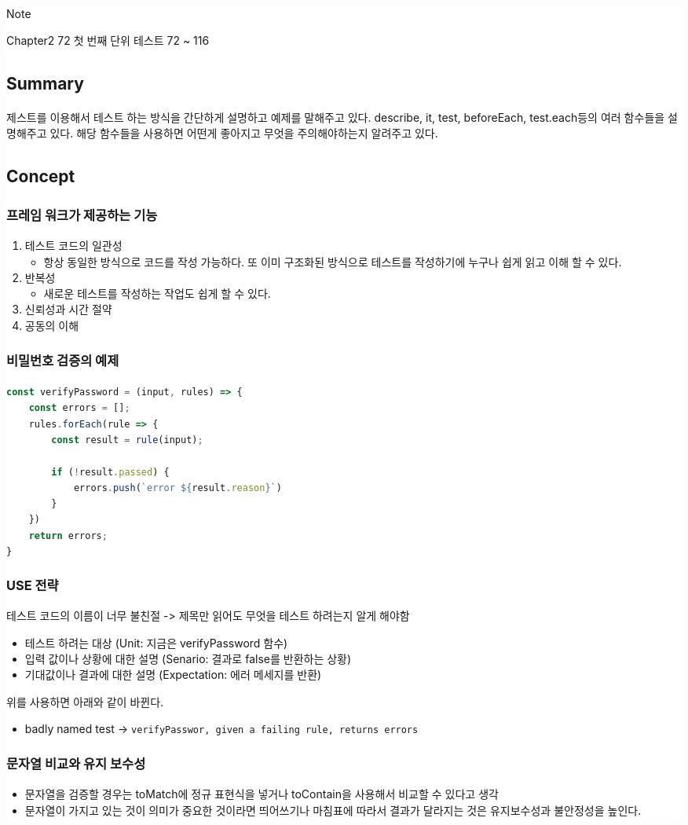 


> [!NOTE]
>  Chapter2 72 첫 번째 단위 테스트 72 ~ 116

## Summary


제스트를 이용해서 테스트 하는 방식을 간단하게 설명하고 예제를 말해주고 있다.
describe, it, test, beforeEach, test.each등의 여러 함수들을 설명해주고 있다.
해당 함수들을 사용하면 어떤게 좋아지고 무엇을 주의해야하는지 알려주고 있다.

## Concept

### 프레임 워크가 제공하는 기능

1. 테스트 코드의 일관성
   - 항상 동일한 방식으로 코드를 작성 가능하다. 또 이미 구조화된 방식으로 테스트를 작성하기에 누구나 쉽게 읽고 이해 할 수 있다.
2. 반복성
   - 새로운 테스트를 작성하는 작업도 쉽게 할 수 있다.
3. 신뢰성과 시간 절약
4. 공동의 이해

### 비밀번호 검증의 예제

```js
const verifyPassword = (input, rules) => {
    const errors = [];
    rules.forEach(rule => {
        const result = rule(input);

        if (!result.passed) {
            errors.push(`error ${result.reason}`)
        }
    })
    return errors;
}
```

### USE 전략

테스트 코드의 이름이 너무 불친절 -> 제목만 읽어도 무엇을 테스트 하려는지 알게 해야함

- 테스트 하려는 대상 (Unit: 지금은 verifyPassword 함수)
- 입력 값이나 상황에 대한 설명 (Senario: 결과로 false를 반환하는 상황)
- 기대값이나 결과에 대한 설명 (Expectation: 에러 메세지를 반환)

위를 사용하면 아래와 같이 바뀐다.
- badly named test -> `verifyPasswor, given a failing rule, returns errors`

### 문자열 비교와 유지 보수성

- 문자열을 검증할 경우는 toMatch에 정규 표현식을 넣거나 toContain을 사용해서 비교할 수 있다고 생각
- 문자열이 가지고 있는 것이 의미가 중요한 것이라면 띄어쓰기나 마침표에 따라서 결과가 달라지는 것은 유지보수성과 불안정성을 높인다.
